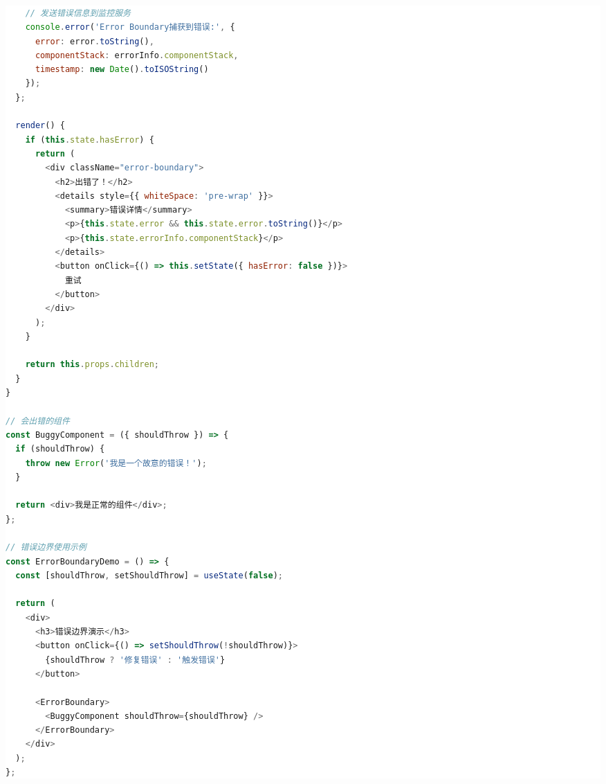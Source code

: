 ```javascript
    // 发送错误信息到监控服务
    console.error('Error Boundary捕获到错误:', {
      error: error.toString(),
      componentStack: errorInfo.componentStack,
      timestamp: new Date().toISOString()
    });
  };
  
  render() {
    if (this.state.hasError) {
      return (
        <div className="error-boundary">
          <h2>出错了！</h2>
          <details style={{ whiteSpace: 'pre-wrap' }}>
            <summary>错误详情</summary>
            <p>{this.state.error && this.state.error.toString()}</p>
            <p>{this.state.errorInfo.componentStack}</p>
          </details>
          <button onClick={() => this.setState({ hasError: false })}>
            重试
          </button>
        </div>
      );
    }
    
    return this.props.children;
  }
}

// 会出错的组件
const BuggyComponent = ({ shouldThrow }) => {
  if (shouldThrow) {
    throw new Error('我是一个故意的错误！');
  }
  
  return <div>我是正常的组件</div>;
};

// 错误边界使用示例
const ErrorBoundaryDemo = () => {
  const [shouldThrow, setShouldThrow] = useState(false);
  
  return (
    <div>
      <h3>错误边界演示</h3>
      <button onClick={() => setShouldThrow(!shouldThrow)}>
        {shouldThrow ? '修复错误' : '触发错误'}
      </button>
      
      <ErrorBoundary>
        <BuggyComponent shouldThrow={shouldThrow} />
      </ErrorBoundary>
    </div>
  );
};
```
